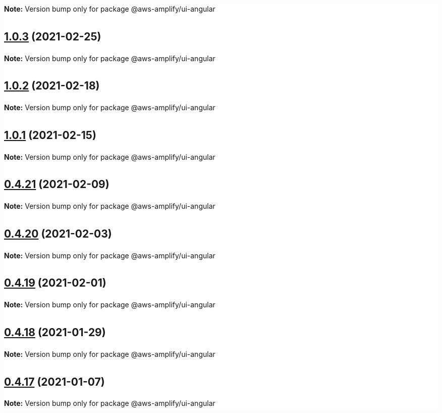 **Note:** Version bump only for package @aws-amplify/ui-angular

## [1.0.3](https://github.com/aws-amplify/amplify-js/compare/@aws-amplify/ui-angular@1.0.2...@aws-amplify/ui-angular@1.0.3) (2021-02-25)

**Note:** Version bump only for package @aws-amplify/ui-angular

## [1.0.2](https://github.com/aws-amplify/amplify-js/compare/@aws-amplify/ui-angular@1.0.1...@aws-amplify/ui-angular@1.0.2) (2021-02-18)

**Note:** Version bump only for package @aws-amplify/ui-angular

## [1.0.1](https://github.com/aws-amplify/amplify-js/compare/@aws-amplify/ui-angular@0.4.21...@aws-amplify/ui-angular@1.0.1) (2021-02-15)

**Note:** Version bump only for package @aws-amplify/ui-angular

## [0.4.21](https://github.com/aws-amplify/amplify-js/compare/@aws-amplify/ui-angular@0.4.20...@aws-amplify/ui-angular@0.4.21) (2021-02-09)

**Note:** Version bump only for package @aws-amplify/ui-angular

## [0.4.20](https://github.com/aws-amplify/amplify-js/compare/@aws-amplify/ui-angular@0.4.19...@aws-amplify/ui-angular@0.4.20) (2021-02-03)

**Note:** Version bump only for package @aws-amplify/ui-angular

## [0.4.19](https://github.com/aws-amplify/amplify-js/compare/@aws-amplify/ui-angular@0.4.18...@aws-amplify/ui-angular@0.4.19) (2021-02-01)

**Note:** Version bump only for package @aws-amplify/ui-angular

## [0.4.18](https://github.com/aws-amplify/amplify-js/compare/@aws-amplify/ui-angular@0.4.17...@aws-amplify/ui-angular@0.4.18) (2021-01-29)

**Note:** Version bump only for package @aws-amplify/ui-angular

## [0.4.17](https://github.com/aws-amplify/amplify-js/compare/@aws-amplify/ui-angular@0.4.16...@aws-amplify/ui-angular@0.4.17) (2021-01-07)

**Note:** Version bump only for package @aws-amplify/ui-angular
